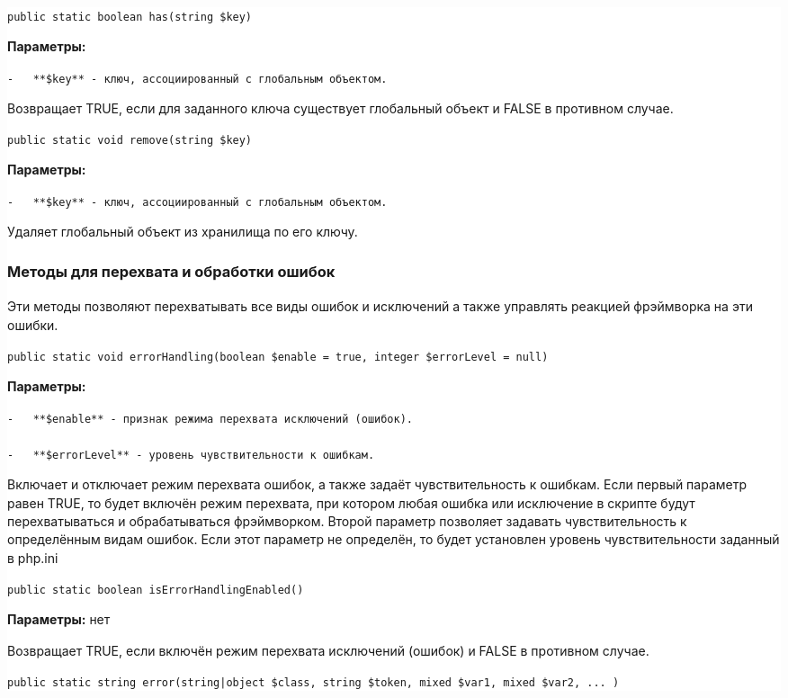 

~~~~~~~~~~~~~~~~~~~~~~~~~~~~~~~~~~~~~~~~~~~~~~~~~~~~~~~~~~~~~~~~~~~~~~~~~~~~~~~~
public static boolean has(string $key)
~~~~~~~~~~~~~~~~~~~~~~~~~~~~~~~~~~~~~~~~~~~~~~~~~~~~~~~~~~~~~~~~~~~~~~~~~~~~~~~~

**Параметры:**

    -   **$key** - ключ, ассоциированный с глобальным объектом.

Возвращает TRUE, если для заданного ключа существует глобальный объект и FALSE в
противном случае.



~~~~~~~~~~~~~~~~~~~~~~~~~~~~~~~~~~~~~~~~~~~~~~~~~~~~~~~~~~~~~~~~~~~~~~~~~~~~~~~~
public static void remove(string $key)
~~~~~~~~~~~~~~~~~~~~~~~~~~~~~~~~~~~~~~~~~~~~~~~~~~~~~~~~~~~~~~~~~~~~~~~~~~~~~~~~

**Параметры:**

    -   **$key** - ключ, ассоциированный с глобальным объектом.

Удаляет глобальный объект из хранилища по его ключу.



### Методы для перехвата и обработки ошибок

Эти методы позволяют перехватывать все виды ошибок и исключений а также
управлять реакцией фрэймворка на эти ошибки.



~~~~~~~~~~~~~~~~~~~~~~~~~~~~~~~~~~~~~~~~~~~~~~~~~~~~~~~~~~~~~~~~~~~~~~~~~~~~~~~~
public static void errorHandling(boolean $enable = true, integer $errorLevel = null)
~~~~~~~~~~~~~~~~~~~~~~~~~~~~~~~~~~~~~~~~~~~~~~~~~~~~~~~~~~~~~~~~~~~~~~~~~~~~~~~~

**Параметры:**

    -   **$enable** - признак режима перехвата исключений (ошибок).

    -   **$errorLevel** - уровень чувствительности к ошибкам.

Включает и отключает режим перехвата ошибок, а также задаёт чувствительность к
ошибкам. Если первый параметр равен TRUE, то будет включён режим перехвата, при
котором любая ошибка или исключение в скрипте будут перехватываться и
обрабатываться фрэймворком. Второй параметр позволяет задавать чувствительность
к определённым видам ошибок. Если этот параметр не определён, то будет
установлен уровень чувствительности заданный в php.ini



~~~~~~~~~~~~~~~~~~~~~~~~~~~~~~~~~~~~~~~~~~~~~~~~~~~~~~~~~~~~~~~~~~~~~~~~~~~~~~~~
public static boolean isErrorHandlingEnabled()
~~~~~~~~~~~~~~~~~~~~~~~~~~~~~~~~~~~~~~~~~~~~~~~~~~~~~~~~~~~~~~~~~~~~~~~~~~~~~~~~

**Параметры:** нет

Возвращает TRUE, если включён режим перехвата исключений (ошибок) и FALSE в
противном случае.



~~~~~~~~~~~~~~~~~~~~~~~~~~~~~~~~~~~~~~~~~~~~~~~~~~~~~~~~~~~~~~~~~~~~~~~~~~~~~~~~
public static string error(string|object $class, string $token, mixed $var1, mixed $var2, ... )
~~~~~~~~~~~~~~~~~~~~~~~~~~~~~~~~~~~~~~~~~~~~~~~~~~~~~~~~~~~~~~~~~~~~~~~~~~~~~~~~
